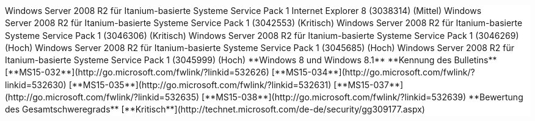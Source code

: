 <td style="border:1px solid black;">
Windows Server 2008 R2 für Itanium-basierte Systeme Service Pack 1
</td>
<td style="border:1px solid black;">
Internet Explorer 8  
(3038314)  
(Mittel)
</td>
<td style="border:1px solid black;">
Windows Server 2008 R2 für Itanium-basierte Systeme Service Pack 1  
(3042553)  
(Kritisch)
</td>
<td style="border:1px solid black;">
Windows Server 2008 R2 für Itanium-basierte Systeme Service Pack 1  
(3046306)  
(Kritisch)
</td>
<td style="border:1px solid black;">
Windows Server 2008 R2 für Itanium-basierte Systeme Service Pack 1  
(3046269)  
(Hoch)
</td>
<td style="border:1px solid black;">
Windows Server 2008 R2 für Itanium-basierte Systeme Service Pack 1  
(3045685)  
(Hoch)  
Windows Server 2008 R2 für Itanium-basierte Systeme Service Pack 1  
(3045999)  
(Hoch)
</td>
</tr>
<tr>
<td style="border:1px solid black;" colspan="6">
**Windows 8 und Windows 8.1**
</td>
</tr>
<tr>
<td style="border:1px solid black;">
**Kennung des Bulletins**
</td>
<td style="border:1px solid black;">
[**MS15-032**](http://go.microsoft.com/fwlink/?linkid=532626)
</td>
<td style="border:1px solid black;">
[**MS15-034**](http://go.microsoft.com/fwlink/?linkid=532630)
</td>
<td style="border:1px solid black;">
[**MS15-035**](http://go.microsoft.com/fwlink/?linkid=532631)
</td>
<td style="border:1px solid black;">
[**MS15-037**](http://go.microsoft.com/fwlink/?linkid=532635)
</td>
<td style="border:1px solid black;">
[**MS15-038**](http://go.microsoft.com/fwlink/?linkid=532639)
</td>
</tr>
<tr>
<td style="border:1px solid black;">
**Bewertung des Gesamtschweregrads**
</td>
<td style="border:1px solid black;">
[**Kritisch**](http://technet.microsoft.com/de-de/security/gg309177.aspx)
</td>